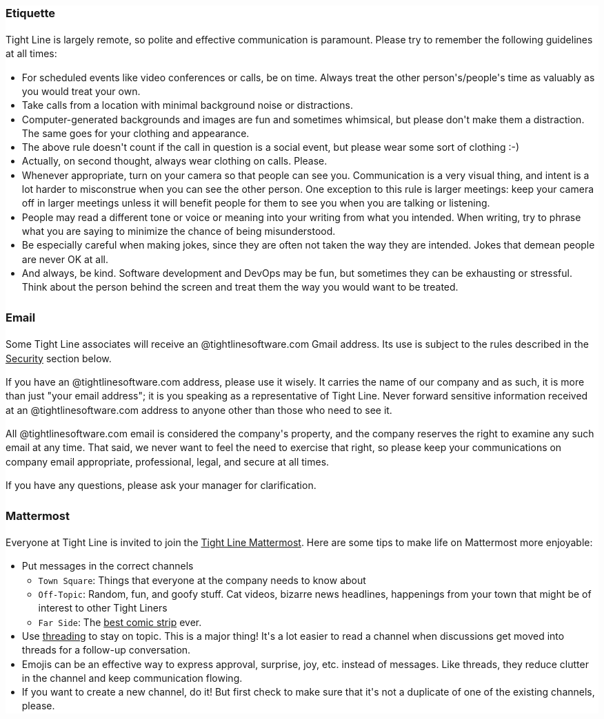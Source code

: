 ### Etiquette

Tight Line is largely remote, so polite and effective communication is paramount. Please try to remember the following guidelines at all times:

* For scheduled events like video conferences or calls, be on time. Always treat the other person's/people's time as valuably as you would treat your own.
* Take calls from a location with minimal background noise or distractions.
* Computer-generated backgrounds and images are fun and sometimes whimsical, but please don't make them a distraction. The same goes for your clothing and appearance.
* The above rule doesn't count if the call in question is a social event, but please wear some sort of clothing :-)
* Actually, on second thought, always wear clothing on calls. Please.
* Whenever appropriate, turn on your camera so that people can see you. Communication is a very visual thing, and intent is a lot harder to misconstrue when you can see the other person. One exception to this rule is larger meetings: keep your camera off in larger meetings unless it will benefit people for them to see you when you are talking or listening.
* People may read a different tone or voice or meaning into your writing from what you intended. When writing, try to phrase what you are saying to minimize the chance of being misunderstood.
* Be especially careful when making jokes, since they are often not taken the way they are intended. Jokes that demean people are never OK at all.
* And always, be kind. Software development and DevOps may be fun, but sometimes they can be exhausting or stressful. Think about the person behind the screen and treat them the way you would want to be treated.

### Email

Some Tight Line associates will receive an @tightlinesoftware.com Gmail address. Its use is subject to the rules described in the [Security](#security) section below.

If you have an @tightlinesoftware.com address, please use it wisely. It carries the name of our company and as such, it is more than just "your email address"; it is you speaking as a representative of Tight Line. Never forward sensitive information received at an @tightlinesoftware.com address to anyone other than those who need to see it.

All @tightlinesoftware.com email is considered the company's property, and the company reserves the right to examine any such email at any time. That said, we never want to feel the need to exercise that right, so please keep your communications on company email appropriate, professional, legal, and secure at all times.

If you have any questions, please ask your manager for clarification.

### Mattermost

Everyone at Tight Line is invited to join the [Tight Line Mattermost](https://chat.tightlinesoftware.com). Here are some tips to make life on Mattermost more enjoyable:

* Put messages in the correct channels
  * `Town Square`: Things that everyone at the company needs to know about
  * `Off-Topic`: Random, fun, and goofy stuff. Cat videos, bizarre news headlines, happenings from your town that might be of interest to other Tight Liners
  * `Far Side`: The [best comic strip](https://www.thefarside.com/) ever.
* Use [threading](https://docs.mattermost.com/end-user-guide/collaborate/organize-conversations.html) to stay on topic. This is a major thing! It's a lot easier to read a channel when discussions get moved into threads for a follow-up conversation.
* Emojis can be an effective way to express approval, surprise, joy, etc. instead of messages. Like threads, they reduce clutter in the channel and keep communication flowing.
* If you want to create a new channel, do it! But first check to make sure that it's not a duplicate of one of the existing channels, please.
